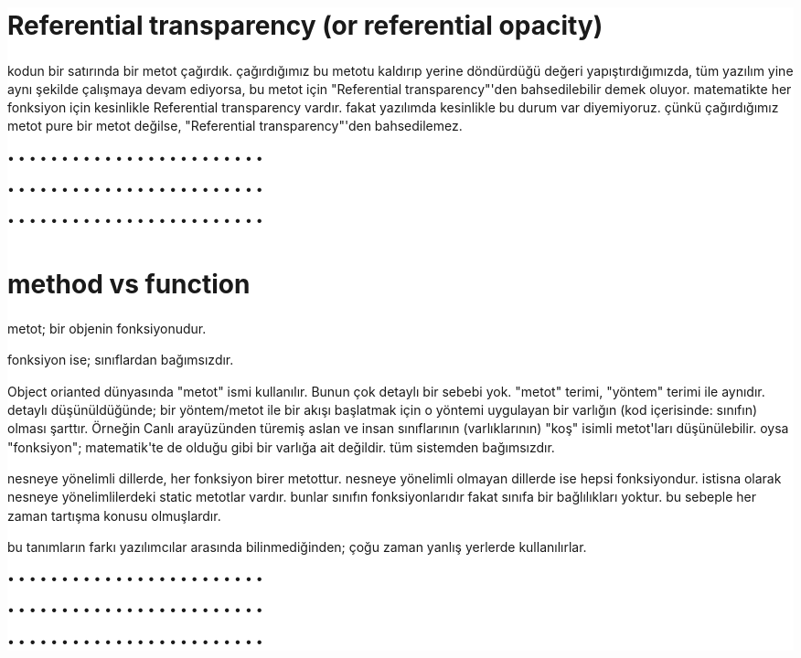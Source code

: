 # Referential transparency (or referential opacity)

kodun bir satırında bir metot çağırdık. çağırdığımız bu metotu kaldırıp yerine döndürdüğü değeri yapıştırdığımızda, tüm yazılım yine aynı şekilde çalışmaya devam ediyorsa, bu metot için "Referential transparency"'den bahsedilebilir demek oluyor. matematikte her fonksiyon için kesinlikle Referential transparency vardır. fakat yazılımda kesinlikle bu durum var diyemiyoruz. çünkü çağırdığımız metot pure bir metot değilse, "Referential transparency"'den bahsedilemez.

• • • • • • • • • • • • • • • • • • • • • • • •

• • • • • • • • • • • • • • • • • • • • • • • •

• • • • • • • • • • • • • • • • • • • • • • • •

# method vs function

metot; bir objenin fonksiyonudur.

fonksiyon ise; sınıflardan bağımsızdır.

Object orianted dünyasında "metot" ismi kullanılır. Bunun çok detaylı bir sebebi yok. "metot" terimi, "yöntem" terimi ile aynıdır. detaylı düşünüldüğünde; bir yöntem/metot ile bir akışı başlatmak için o yöntemi uygulayan bir varlığın (kod içerisinde: sınıfın) olması şarttır. Örneğin Canlı arayüzünden türemiş aslan ve insan sınıflarının (varlıklarının) "koş" isimli metot'ları düşünülebilir. oysa "fonksiyon"; matematik'te de olduğu gibi bir varlığa ait değildir. tüm sistemden bağımsızdır.

nesneye yönelimli dillerde, her fonksiyon birer metottur. nesneye yönelimli olmayan dillerde ise hepsi fonksiyondur. istisna olarak nesneye yönelimlilerdeki static metotlar vardır. bunlar sınıfın fonksiyonlarıdır fakat sınıfa bir bağlılıkları yoktur. bu sebeple her zaman tartışma konusu olmuşlardır.

bu tanımların farkı yazılımcılar arasında bilinmediğinden; çoğu zaman yanlış yerlerde kullanılırlar.

• • • • • • • • • • • • • • • • • • • • • • • •

• • • • • • • • • • • • • • • • • • • • • • • •

• • • • • • • • • • • • • • • • • • • • • • • •

